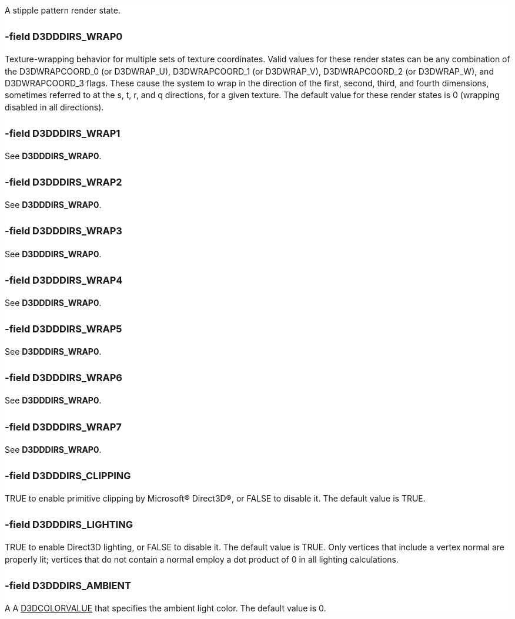 A stipple pattern render state.

### -field D3DDDIRS_WRAP0 

Texture-wrapping behavior for multiple sets of texture coordinates. Valid values for these render states can be any combination of the D3DWRAPCOORD_0 (or D3DWRAP_U), D3DWRAPCOORD_1 (or D3DWRAP_V), D3DWRAPCOORD_2 (or D3DWRAP_W), and D3DWRAPCOORD_3 flags. These cause the system to wrap in the direction of the first, second, third, and fourth dimensions, sometimes referred to at the s, t, r, and q directions, for a given texture. The default value for these render states is 0 (wrapping disabled in all directions). 

### -field D3DDDIRS_WRAP1 

See **D3DDDIRS_WRAP0**.

### -field D3DDDIRS_WRAP2 

See **D3DDDIRS_WRAP0**.

### -field D3DDDIRS_WRAP3 

See **D3DDDIRS_WRAP0**.

### -field D3DDDIRS_WRAP4 

See **D3DDDIRS_WRAP0**.

### -field D3DDDIRS_WRAP5 

See **D3DDDIRS_WRAP0**.

### -field D3DDDIRS_WRAP6 

See **D3DDDIRS_WRAP0**.

### -field D3DDDIRS_WRAP7 

See **D3DDDIRS_WRAP0**.

### -field D3DDDIRS_CLIPPING 

TRUE to enable primitive clipping by Microsoft® Direct3D®, or FALSE to disable it. The default value is TRUE.

### -field D3DDDIRS_LIGHTING 

TRUE to enable Direct3D lighting, or FALSE to disable it. The default value is TRUE. Only vertices that include a vertex normal are properly lit; vertices that do not contain a normal employ a dot product of 0 in all lighting calculations.

### -field D3DDDIRS_AMBIENT 

A A [D3DCOLORVALUE](../d3d9types/ns-d3d9types-_d3dcolorvalue.md) that specifies the ambient light color. The default value is 0. 
